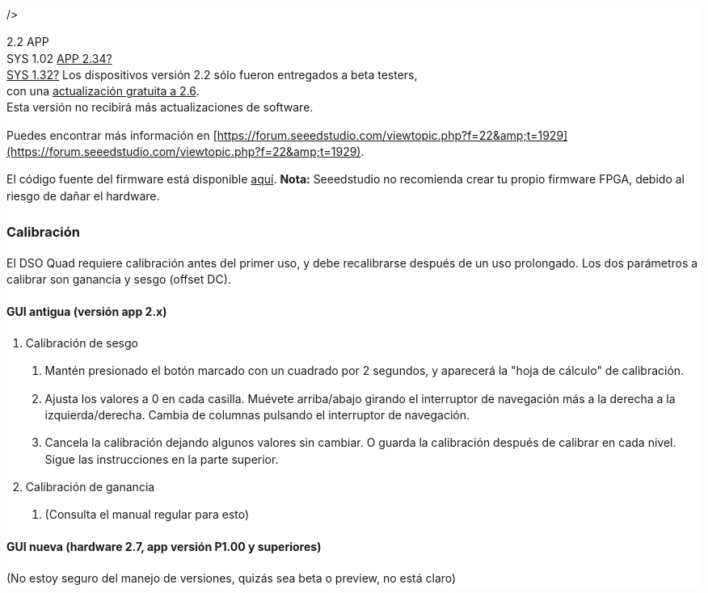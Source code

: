   />
</td>
  </tr>
  <tr>
    <td></td>
    <td>2.2</td>
    <td>APP<br />SYS 1.02</td>
    <td>
      <a href="https://forum.seeedstudio.com/viewtopic.php?p=6760#p6760" target="_blank" rel="noopener noreferrer">APP 2.34?</a><br />
      <a href="https://forum.seeedstudio.com/viewtopic.php?p=6760#p6760" target="_blank" rel="noopener noreferrer">SYS 1.32?</a>
    </td>
    <td>
      Los dispositivos versión 2.2 sólo fueron entregados a beta testers,<br />
      con una <a href="http://ourdev.cn/bbs/bbs_content_all.jsp?bbs_sn=4138839" target="_blank" rel="noopener noreferrer">actualización gratuita a 2.6</a>.<br />
      Esta versión no recibirá más actualizaciones de software.
    </td>
  </tr>
</table>

Puedes encontrar más información en [https://forum.seeedstudio.com/viewtopic.php?f=22&amp;t=1929](https://forum.seeedstudio.com/viewtopic.php?f=22&amp;t=1929).

El código fuente del firmware está disponible [aquí](http://github.com/Seeed-Studio/DSOQuad_SourceCode). **Nota:** Seeedstudio no recomienda crear tu propio firmware FPGA, debido al riesgo de dañar el hardware.

### Calibración

El DSO Quad requiere calibración antes del primer uso, y debe recalibrarse después de un uso prolongado. Los dos parámetros a calibrar son ganancia y sesgo (offset DC).

#### GUI antigua (versión app 2.x)

1. Calibración de sesgo

    1. Mantén presionado el botón marcado con un cuadrado por 2 segundos, y aparecerá la "hoja de cálculo" de calibración.

    2. Ajusta los valores a 0 en cada casilla. Muévete arriba/abajo girando el interruptor de navegación más a la derecha a la izquierda/derecha. Cambia de columnas pulsando el interruptor de navegación.

    3. Cancela la calibración dejando algunos valores sin cambiar. O guarda la calibración después de calibrar en cada nivel. Sigue las instrucciones en la parte superior.

2. Calibración de ganancia

    1. (Consulta el manual regular para esto)

#### GUI nueva (hardware 2.7, app versión P1.00 y superiores)

(No estoy seguro del manejo de versiones, quizás sea beta o preview, no está claro)
